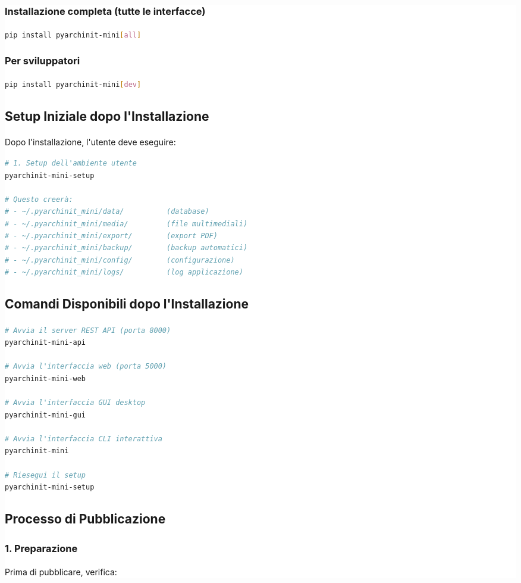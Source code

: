 ### Installazione completa (tutte le interfacce)
```bash
pip install pyarchinit-mini[all]
```

### Per sviluppatori
```bash
pip install pyarchinit-mini[dev]
```

## Setup Iniziale dopo l'Installazione

Dopo l'installazione, l'utente deve eseguire:

```bash
# 1. Setup dell'ambiente utente
pyarchinit-mini-setup

# Questo creerà:
# - ~/.pyarchinit_mini/data/          (database)
# - ~/.pyarchinit_mini/media/         (file multimediali)
# - ~/.pyarchinit_mini/export/        (export PDF)
# - ~/.pyarchinit_mini/backup/        (backup automatici)
# - ~/.pyarchinit_mini/config/        (configurazione)
# - ~/.pyarchinit_mini/logs/          (log applicazione)
```

## Comandi Disponibili dopo l'Installazione

```bash
# Avvia il server REST API (porta 8000)
pyarchinit-mini-api

# Avvia l'interfaccia web (porta 5000)
pyarchinit-mini-web

# Avvia l'interfaccia GUI desktop
pyarchinit-mini-gui

# Avvia l'interfaccia CLI interattiva
pyarchinit-mini

# Riesegui il setup
pyarchinit-mini-setup
```

## Processo di Pubblicazione

### 1. Preparazione

Prima di pubblicare, verifica:
